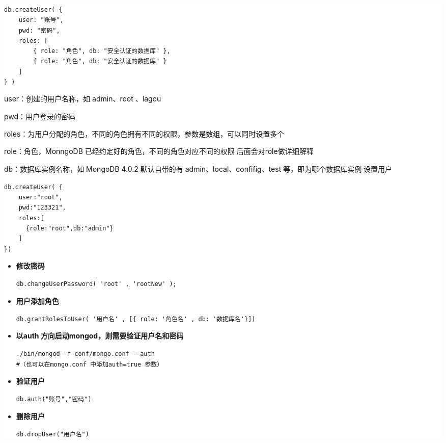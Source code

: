   ```apl
  db.createUser( { 
      user: "账号", 
      pwd: "密码", 
      roles: [ 
          { role: "角色", db: "安全认证的数据库" }, 
          { role: "角色", db: "安全认证的数据库" } 
      ] 
  } )
  ```

  user：创建的用户名称，如 admin、root 、lagou

  pwd：用户登录的密码

  roles：为用户分配的角色，不同的角色拥有不同的权限，参数是数组，可以同时设置多个

  role：角色，MonngoDB 已经约定好的角色，不同的角色对应不同的权限 后面会对role做详细解释 

  db：数据库实例名称，如 MongoDB 4.0.2 默认自带的有 admin、local、confifig、test 等，即为哪个数据库实例 设置用户

  ```apl
  db.createUser( {
      user:"root", 
      pwd:"123321", 
      roles:[
      	{role:"root",db:"admin"}
      ] 
  })
  ```

- **修改密码**

  ```apl
  db.changeUserPassword( 'root' , 'rootNew' );
  ```

- **用户添加角色**

  ```apl
  db.grantRolesToUser( '用户名' , [{ role: '角色名' , db: '数据库名'}])
  ```

- **以auth 方向启动mongod，则需要验证用户名和密码**

  ```apl
  ./bin/mongod -f conf/mongo.conf --auth
  #（也可以在mongo.conf 中添加auth=true 参数）
  ```

- **验证用户**

  ```apl
  db.auth("账号","密码")
  ```

- **删除用户**

  ```apl
  db.dropUser("用户名")
  ```
